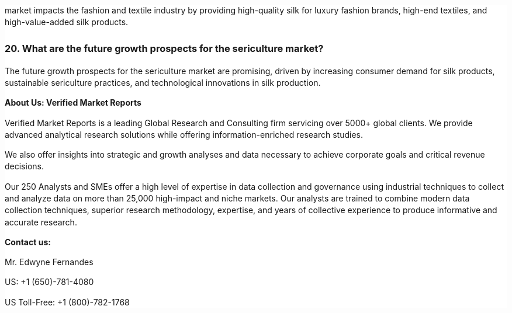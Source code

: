 market impacts the fashion and textile industry by providing high-quality silk for luxury fashion brands, high-end textiles, and high-value-added silk products.</p><h3>20. What are the future growth prospects for the sericulture market?</h3><p>The future growth prospects for the sericulture market are promising, driven by increasing consumer demand for silk products, sustainable sericulture practices, and technological innovations in silk production.</p></body></html></h3><p id="" class=""><strong>About Us: Verified Market Reports</strong></p><p id="" class="">Verified Market Reports is a leading Global Research and Consulting firm servicing over 5000+ global clients. We provide advanced analytical research solutions while offering information-enriched research studies.</p><p id="" class="">We also offer insights into strategic and growth analyses and data necessary to achieve corporate goals and critical revenue decisions.</p><p id="" class="">Our 250 Analysts and SMEs offer a high level of expertise in data collection and governance using industrial techniques to collect and analyze data on more than 25,000 high-impact and niche markets. Our analysts are trained to combine modern data collection techniques, superior research methodology, expertise, and years of collective experience to produce informative and accurate research.</p><p id="" class=""><strong>Contact us:</strong></p><p id="" class="">Mr. Edwyne Fernandes</p><p id="" class="">US: +1 (650)-781-4080</p><p id="" class="">US Toll-Free: +1 (800)-782-1768</p>

